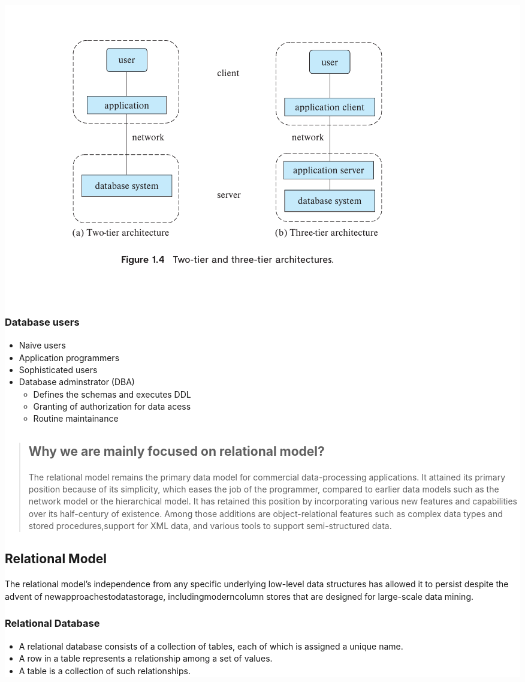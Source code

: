 ![db_app_arch](./img/db-app-arch.png)

### Database users
* Naive users
* Application programmers
* Sophisticated users
* Database adminstrator (DBA)
    - Defines the  schemas and executes DDL 
    - Granting of authorization for data acess
    - Routine maintainance

> ## Why we are mainly focused on relational model?
>  The relational model remains the primary data model for commercial data-processing applications. It attained its primary position because of its simplicity, which eases the job of the programmer, compared to earlier data models such as the network model or the hierarchical model. It has retained this position by incorporating various new features and capabilities over its half-century of existence. Among those additions are object-relational features such as complex data types and stored procedures,support for XML data, and various tools to support semi-structured data.

## Relational Model
The relational model’s independence from any specific underlying low-level data structures has allowed it to persist despite the advent of newapproachestodatastorage, includingmoderncolumn stores that are designed for large-scale data mining.
### Relational Database
* A relational database consists of a collection of tables, each of which is assigned a unique name. 
* A row in a table represents a relationship among a set of values.
* A table is a collection of such relationships.
